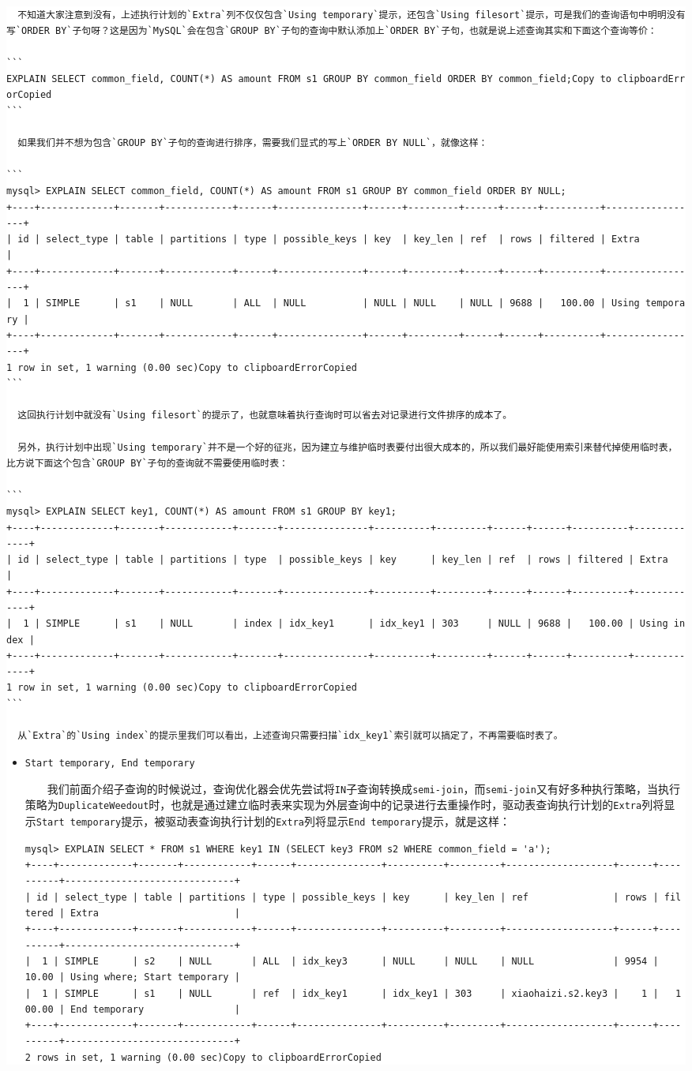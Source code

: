 	  不知道大家注意到没有，上述执行计划的`Extra`列不仅仅包含`Using temporary`提示，还包含`Using filesort`提示，可是我们的查询语句中明明没有写`ORDER BY`子句呀？这是因为`MySQL`会在包含`GROUP BY`子句的查询中默认添加上`ORDER BY`子句，也就是说上述查询其实和下面这个查询等价：

	```
	EXPLAIN SELECT common_field, COUNT(*) AS amount FROM s1 GROUP BY common_field ORDER BY common_field;Copy to clipboardErrorCopied
	```

	  如果我们并不想为包含`GROUP BY`子句的查询进行排序，需要我们显式的写上`ORDER BY NULL`，就像这样：

	```
	mysql> EXPLAIN SELECT common_field, COUNT(*) AS amount FROM s1 GROUP BY common_field ORDER BY NULL;
	+----+-------------+-------+------------+------+---------------+------+---------+------+------+----------+-----------------+
	| id | select_type | table | partitions | type | possible_keys | key  | key_len | ref  | rows | filtered | Extra           |
	+----+-------------+-------+------------+------+---------------+------+---------+------+------+----------+-----------------+
	|  1 | SIMPLE      | s1    | NULL       | ALL  | NULL          | NULL | NULL    | NULL | 9688 |   100.00 | Using temporary |
	+----+-------------+-------+------------+------+---------------+------+---------+------+------+----------+-----------------+
	1 row in set, 1 warning (0.00 sec)Copy to clipboardErrorCopied
	```

	  这回执行计划中就没有`Using filesort`的提示了，也就意味着执行查询时可以省去对记录进行文件排序的成本了。

	  另外，执行计划中出现`Using temporary`并不是一个好的征兆，因为建立与维护临时表要付出很大成本的，所以我们最好能使用索引来替代掉使用临时表，比方说下面这个包含`GROUP BY`子句的查询就不需要使用临时表：

	```
	mysql> EXPLAIN SELECT key1, COUNT(*) AS amount FROM s1 GROUP BY key1;
	+----+-------------+-------+------------+-------+---------------+----------+---------+------+------+----------+-------------+
	| id | select_type | table | partitions | type  | possible_keys | key      | key_len | ref  | rows | filtered | Extra       |
	+----+-------------+-------+------------+-------+---------------+----------+---------+------+------+----------+-------------+
	|  1 | SIMPLE      | s1    | NULL       | index | idx_key1      | idx_key1 | 303     | NULL | 9688 |   100.00 | Using index |
	+----+-------------+-------+------------+-------+---------------+----------+---------+------+------+----------+-------------+
	1 row in set, 1 warning (0.00 sec)Copy to clipboardErrorCopied
	```

	  从`Extra`的`Using index`的提示里我们可以看出，上述查询只需要扫描`idx_key1`索引就可以搞定了，不再需要临时表了。

- `Start temporary, End temporary`

	  我们前面介绍子查询的时候说过，查询优化器会优先尝试将`IN`子查询转换成`semi-join`，而`semi-join`又有好多种执行策略，当执行策略为`DuplicateWeedout`时，也就是通过建立临时表来实现为外层查询中的记录进行去重操作时，驱动表查询执行计划的`Extra`列将显示`Start temporary`提示，被驱动表查询执行计划的`Extra`列将显示`End temporary`提示，就是这样：

	```
	mysql> EXPLAIN SELECT * FROM s1 WHERE key1 IN (SELECT key3 FROM s2 WHERE common_field = 'a');
	+----+-------------+-------+------------+------+---------------+----------+---------+-------------------+------+----------+------------------------------+
	| id | select_type | table | partitions | type | possible_keys | key      | key_len | ref               | rows | filtered | Extra                        |
	+----+-------------+-------+------------+------+---------------+----------+---------+-------------------+------+----------+------------------------------+
	|  1 | SIMPLE      | s2    | NULL       | ALL  | idx_key3      | NULL     | NULL    | NULL              | 9954 |    10.00 | Using where; Start temporary |
	|  1 | SIMPLE      | s1    | NULL       | ref  | idx_key1      | idx_key1 | 303     | xiaohaizi.s2.key3 |    1 |   100.00 | End temporary                |
	+----+-------------+-------+------------+------+---------------+----------+---------+-------------------+------+----------+------------------------------+
	2 rows in set, 1 warning (0.00 sec)Copy to clipboardErrorCopied
	```
